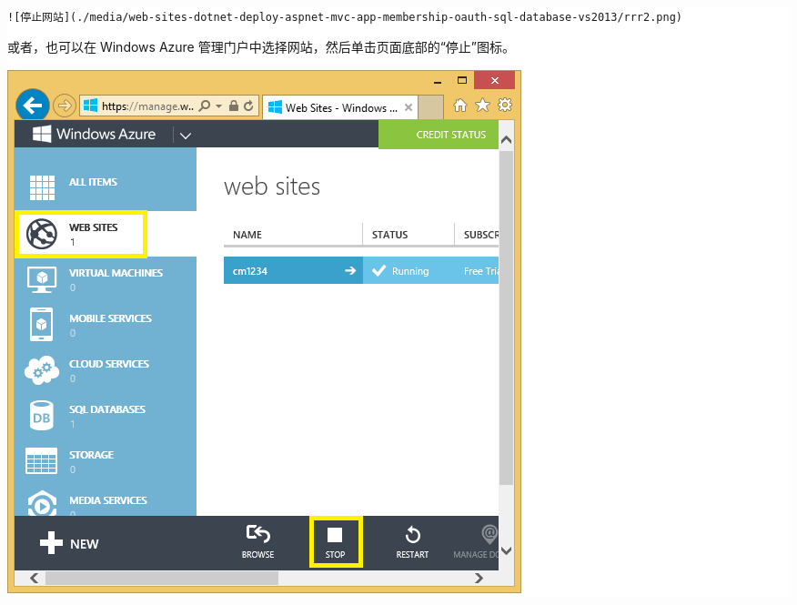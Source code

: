 	![停止网站](./media/web-sites-dotnet-deploy-aspnet-mvc-app-membership-oauth-sql-database-vs2013/rrr2.png)

或者，也可以在 Windows Azure 管理门户中选择网站，然后单击页面底部的“停止”图标。

![停止网站](./media/web-sites-dotnet-deploy-aspnet-mvc-app-membership-oauth-sql-database-vs2013/rrr3.png)
